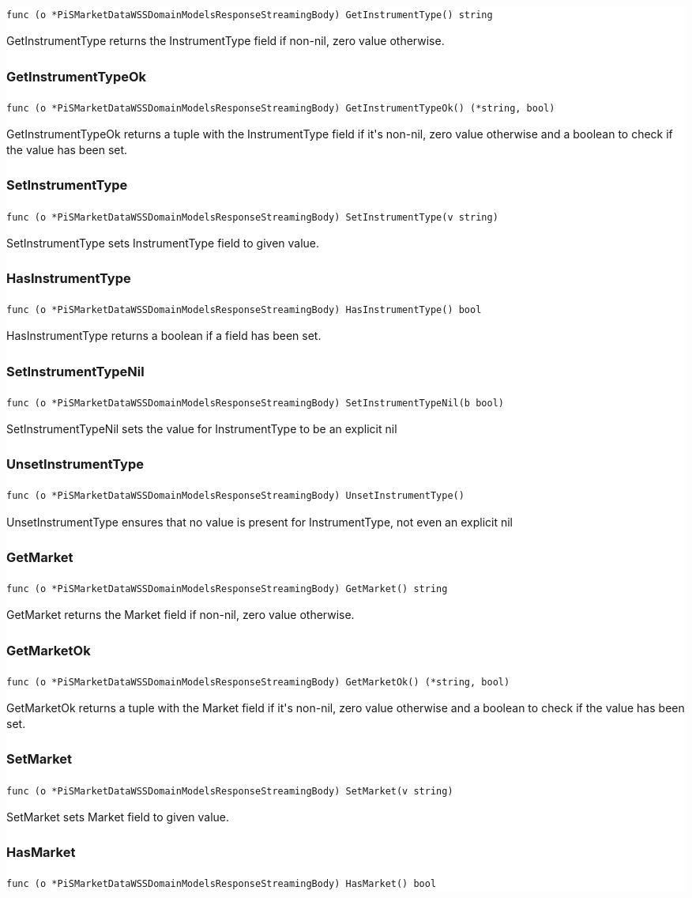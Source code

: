 `func (o *PiSMarketDataWSSDomainModelsResponseStreamingBody) GetInstrumentType() string`

GetInstrumentType returns the InstrumentType field if non-nil, zero value otherwise.

### GetInstrumentTypeOk

`func (o *PiSMarketDataWSSDomainModelsResponseStreamingBody) GetInstrumentTypeOk() (*string, bool)`

GetInstrumentTypeOk returns a tuple with the InstrumentType field if it's non-nil, zero value otherwise
and a boolean to check if the value has been set.

### SetInstrumentType

`func (o *PiSMarketDataWSSDomainModelsResponseStreamingBody) SetInstrumentType(v string)`

SetInstrumentType sets InstrumentType field to given value.

### HasInstrumentType

`func (o *PiSMarketDataWSSDomainModelsResponseStreamingBody) HasInstrumentType() bool`

HasInstrumentType returns a boolean if a field has been set.

### SetInstrumentTypeNil

`func (o *PiSMarketDataWSSDomainModelsResponseStreamingBody) SetInstrumentTypeNil(b bool)`

 SetInstrumentTypeNil sets the value for InstrumentType to be an explicit nil

### UnsetInstrumentType
`func (o *PiSMarketDataWSSDomainModelsResponseStreamingBody) UnsetInstrumentType()`

UnsetInstrumentType ensures that no value is present for InstrumentType, not even an explicit nil
### GetMarket

`func (o *PiSMarketDataWSSDomainModelsResponseStreamingBody) GetMarket() string`

GetMarket returns the Market field if non-nil, zero value otherwise.

### GetMarketOk

`func (o *PiSMarketDataWSSDomainModelsResponseStreamingBody) GetMarketOk() (*string, bool)`

GetMarketOk returns a tuple with the Market field if it's non-nil, zero value otherwise
and a boolean to check if the value has been set.

### SetMarket

`func (o *PiSMarketDataWSSDomainModelsResponseStreamingBody) SetMarket(v string)`

SetMarket sets Market field to given value.

### HasMarket

`func (o *PiSMarketDataWSSDomainModelsResponseStreamingBody) HasMarket() bool`
